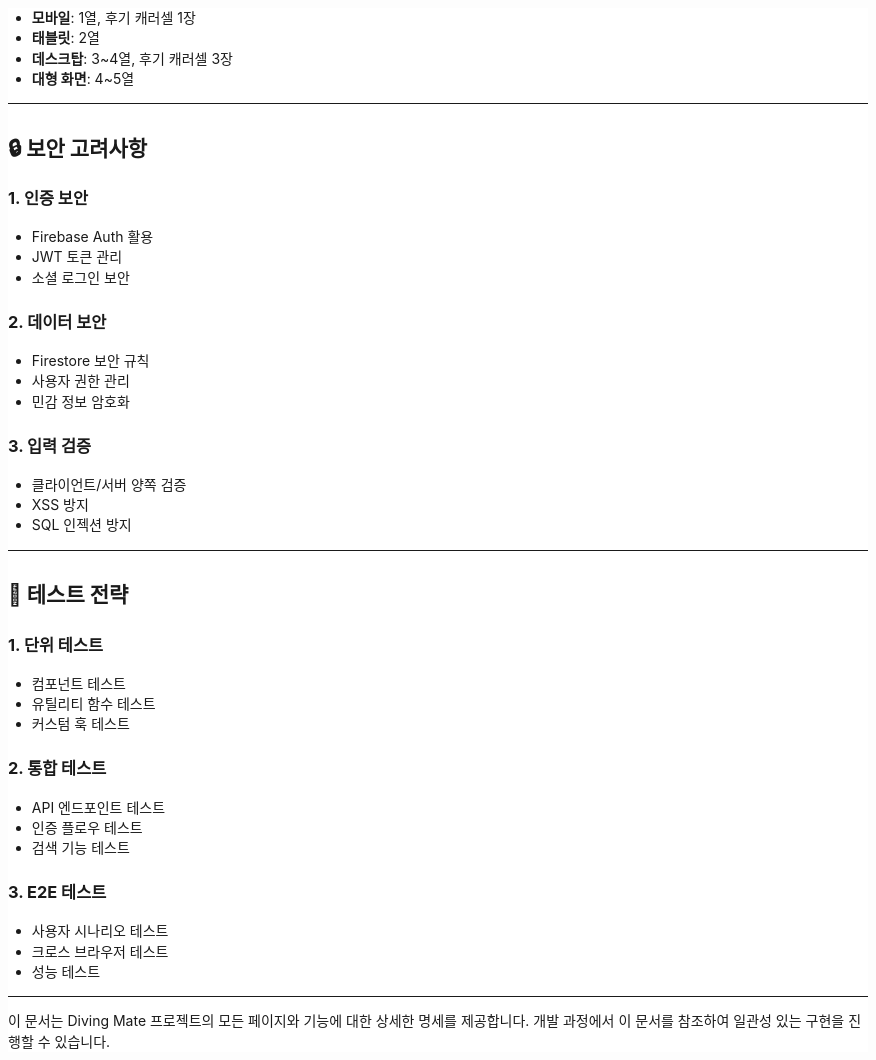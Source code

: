 - **모바일**: 1열, 후기 캐러셀 1장
- **태블릿**: 2열
- **데스크탑**: 3~4열, 후기 캐러셀 3장
- **대형 화면**: 4~5열

---

## 🔒 보안 고려사항

### 1. 인증 보안

- Firebase Auth 활용
- JWT 토큰 관리
- 소셜 로그인 보안

### 2. 데이터 보안

- Firestore 보안 규칙
- 사용자 권한 관리
- 민감 정보 암호화

### 3. 입력 검증

- 클라이언트/서버 양쪽 검증
- XSS 방지
- SQL 인젝션 방지

---

## 🧪 테스트 전략

### 1. 단위 테스트

- 컴포넌트 테스트
- 유틸리티 함수 테스트
- 커스텀 훅 테스트

### 2. 통합 테스트

- API 엔드포인트 테스트
- 인증 플로우 테스트
- 검색 기능 테스트

### 3. E2E 테스트

- 사용자 시나리오 테스트
- 크로스 브라우저 테스트
- 성능 테스트

---

이 문서는 Diving Mate 프로젝트의 모든 페이지와 기능에 대한 상세한 명세를 제공합니다. 개발 과정에서 이 문서를 참조하여 일관성 있는 구현을 진행할 수 있습니다.

